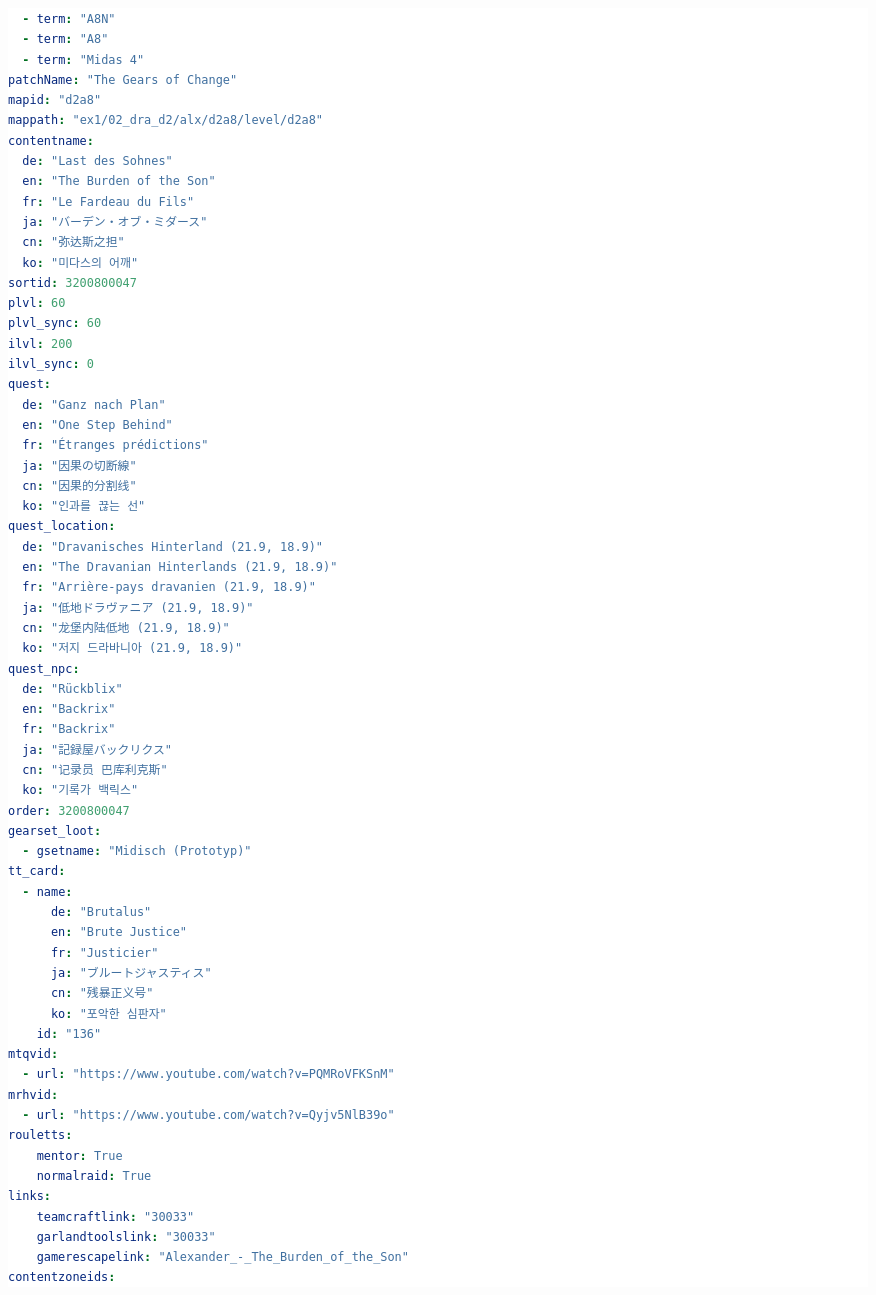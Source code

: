 ```yaml
  - term: "A8N"
  - term: "A8"
  - term: "Midas 4"
patchName: "The Gears of Change"
mapid: "d2a8"
mappath: "ex1/02_dra_d2/alx/d2a8/level/d2a8"
contentname:
  de: "Last des Sohnes"
  en: "The Burden of the Son"
  fr: "Le Fardeau du Fils"
  ja: "バーデン・オブ・ミダース"
  cn: "弥达斯之担"
  ko: "미다스의 어깨"
sortid: 3200800047
plvl: 60
plvl_sync: 60
ilvl: 200
ilvl_sync: 0
quest:
  de: "Ganz nach Plan"
  en: "One Step Behind"
  fr: "Étranges prédictions"
  ja: "因果の切断線"
  cn: "因果的分割线"
  ko: "인과를 끊는 선"
quest_location:
  de: "Dravanisches Hinterland (21.9, 18.9)"
  en: "The Dravanian Hinterlands (21.9, 18.9)"
  fr: "Arrière-pays dravanien (21.9, 18.9)"
  ja: "低地ドラヴァニア (21.9, 18.9)"
  cn: "龙堡内陆低地 (21.9, 18.9)"
  ko: "저지 드라바니아 (21.9, 18.9)"
quest_npc:
  de: "Rückblix"
  en: "Backrix"
  fr: "Backrix"
  ja: "記録屋バックリクス"
  cn: "记录员 巴库利克斯"
  ko: "기록가 백릭스"
order: 3200800047
gearset_loot:
  - gsetname: "Midisch (Prototyp)"
tt_card:
  - name:
      de: "Brutalus"
      en: "Brute Justice"
      fr: "Justicier"
      ja: "ブルートジャスティス"
      cn: "残暴正义号"
      ko: "포악한 심판자"
    id: "136"
mtqvid:
  - url: "https://www.youtube.com/watch?v=PQMRoVFKSnM"
mrhvid:
  - url: "https://www.youtube.com/watch?v=Qyjv5NlB39o"
rouletts:
    mentor: True
    normalraid: True
links:
    teamcraftlink: "30033"
    garlandtoolslink: "30033"
    gamerescapelink: "Alexander_-_The_Burden_of_the_Son"
contentzoneids:
```